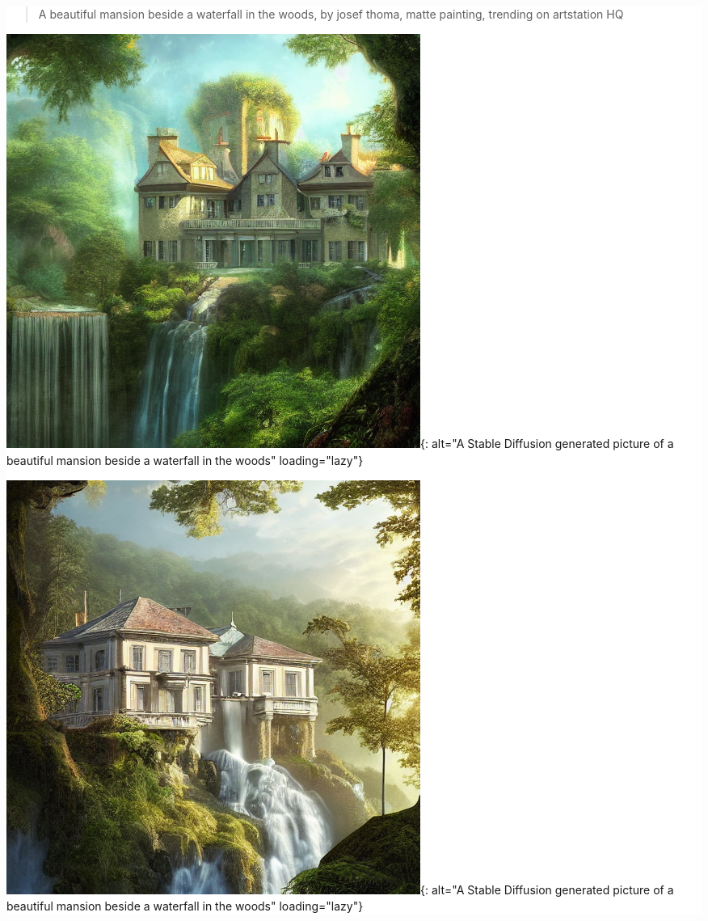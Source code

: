 > A beautiful mansion beside a waterfall in the woods, by josef thoma, matte painting, trending on artstation HQ

![](resources/ai-generated-images/stable-diffusion/selected/1963473302_A_beautiful_mansion_beside_a_waterfall_in_the_woods__by_Josef_Thoma__matte_painting_trending_on_artstation_HQ.png){: alt="A Stable Diffusion generated picture of a beautiful mansion beside a waterfall in the woods" loading="lazy"}

![](resources/ai-generated-images/stable-diffusion/selected/258823595_A_beautiful_mansion_beside_a_waterfall_in_the_woods__by_Josef_Thoma__matte_painting_trending_on_artstation_HQ.png){: alt="A Stable Diffusion generated picture of a beautiful mansion beside a waterfall in the woods" loading="lazy"}
